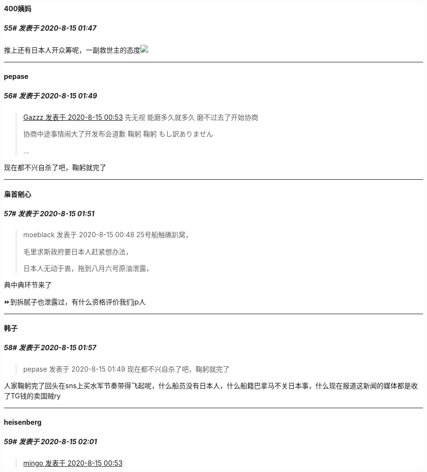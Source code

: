 ####  400姨妈  
##### 55#       发表于 2020-8-15 01:47


推上还有日本人开众筹呢，一副救世主的态度<img src="https://static.saraba1st.com/image/smiley/face2017/009.gif" referrerpolicy="no-referrer">


-----

####  pepase  
##### 56#       发表于 2020-8-15 01:49


<blockquote><a href="httphttps://bbs.saraba1st.com/2b/forum.php?mod=redirect&amp;goto=findpost&amp;pid=48435084&amp;ptid=1954764" target="_blank">Gazzz 发表于 2020-8-15 00:53</a>
先无视 能磨多久就多久 磨不过去了开始协商

协商中途事情闹大了开发布会道歉 鞠躬 鞠躬 もし訳ありません

 ...</blockquote>
现在都不兴自杀了吧，鞠躬就完了


-----

####  枭首剜心  
##### 57#       发表于 2020-8-15 01:51


<blockquote>moeblack 发表于 2020-8-15 00:48
25号船触礁趴窝，

毛里求斯政府要日本人赶紧想办法，

日本人无动于衷，拖到八月六号原油泄露，</blockquote>
典中典环节来了

⏩到拆腻子也泄露过，有什么资格评价我们jp人


-----

####  韩子  
##### 58#       发表于 2020-8-15 01:57


<blockquote>pepase 发表于 2020-8-15 01:49
现在都不兴自杀了吧，鞠躬就完了</blockquote>
人家鞠躬完了回头在sns上买水军节奏带得飞起呢，什么船员没有日本人，什么船籍巴拿马不关日本事，什么现在报道这新闻的媒体都是收了TG钱的卖国贼ry


-----

####  heisenberg  
##### 59#       发表于 2020-8-15 02:01


<blockquote><a href="httphttps://bbs.saraba1st.com/2b/forum.php?mod=redirect&amp;goto=findpost&amp;pid=48435089&amp;ptid=1954764" target="_blank">mingo 发表于 2020-8-15 00:53</a>

